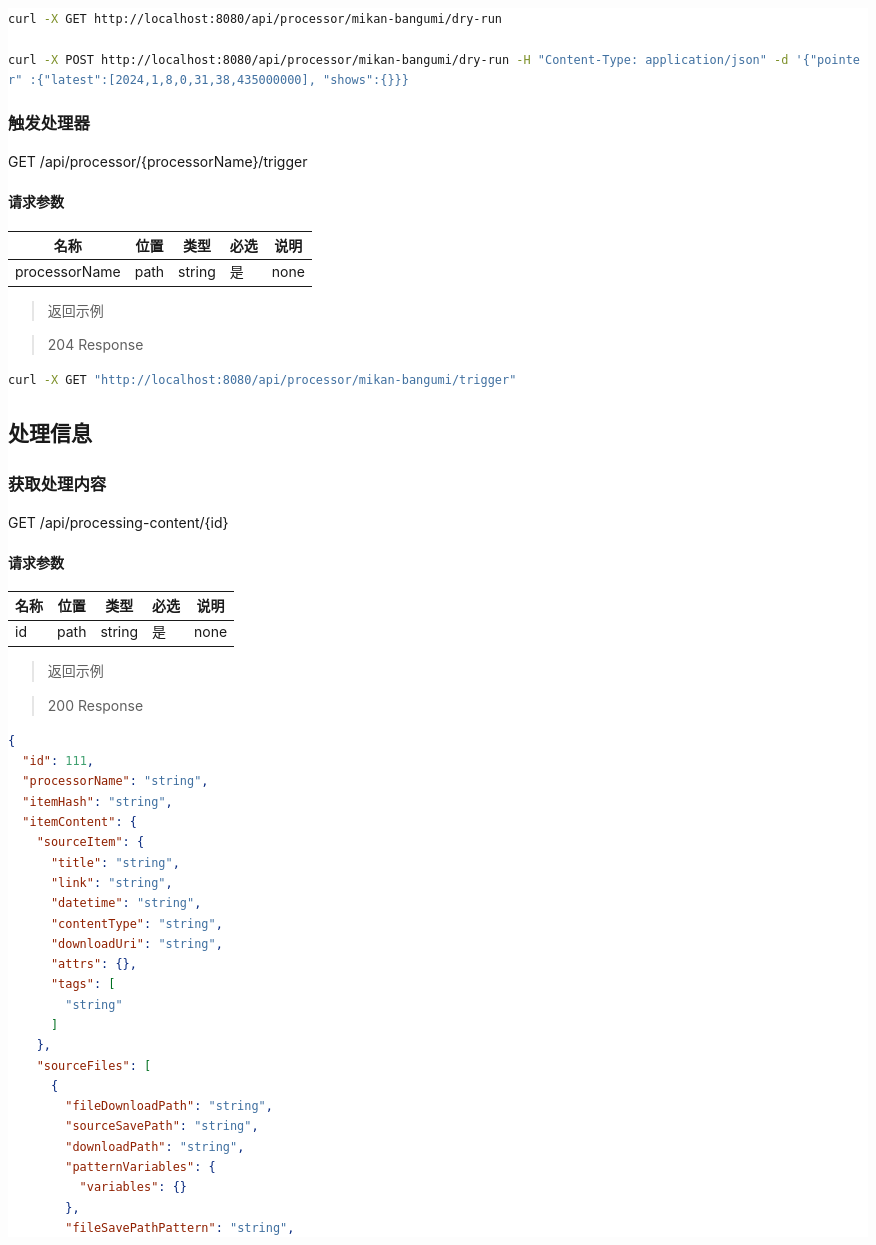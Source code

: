```bash
curl -X GET http://localhost:8080/api/processor/mikan-bangumi/dry-run

curl -X POST http://localhost:8080/api/processor/mikan-bangumi/dry-run -H "Content-Type: application/json" -d '{"pointer" :{"latest":[2024,1,8,0,31,38,435000000], "shows":{}}}
```

### 触发处理器

GET /api/processor/{processorName}/trigger

#### 请求参数

| 名称            | 位置   | 类型     | 必选 | 说明   |
|---------------|------|--------|----|------|
| processorName | path | string | 是  | none |

> 返回示例

> 204 Response

```bash
curl -X GET "http://localhost:8080/api/processor/mikan-bangumi/trigger"
```

## 处理信息

### 获取处理内容

GET /api/processing-content/{id}

#### 请求参数

| 名称 | 位置   | 类型     | 必选 | 说明   |
|----|------|--------|----|------|
| id | path | string | 是  | none |

> 返回示例

> 200 Response

```json
{
  "id": 111,
  "processorName": "string",
  "itemHash": "string",
  "itemContent": {
    "sourceItem": {
      "title": "string",
      "link": "string",
      "datetime": "string",
      "contentType": "string",
      "downloadUri": "string",
      "attrs": {},
      "tags": [
        "string"
      ]
    },
    "sourceFiles": [
      {
        "fileDownloadPath": "string",
        "sourceSavePath": "string",
        "downloadPath": "string",
        "patternVariables": {
          "variables": {}
        },
        "fileSavePathPattern": "string",
```